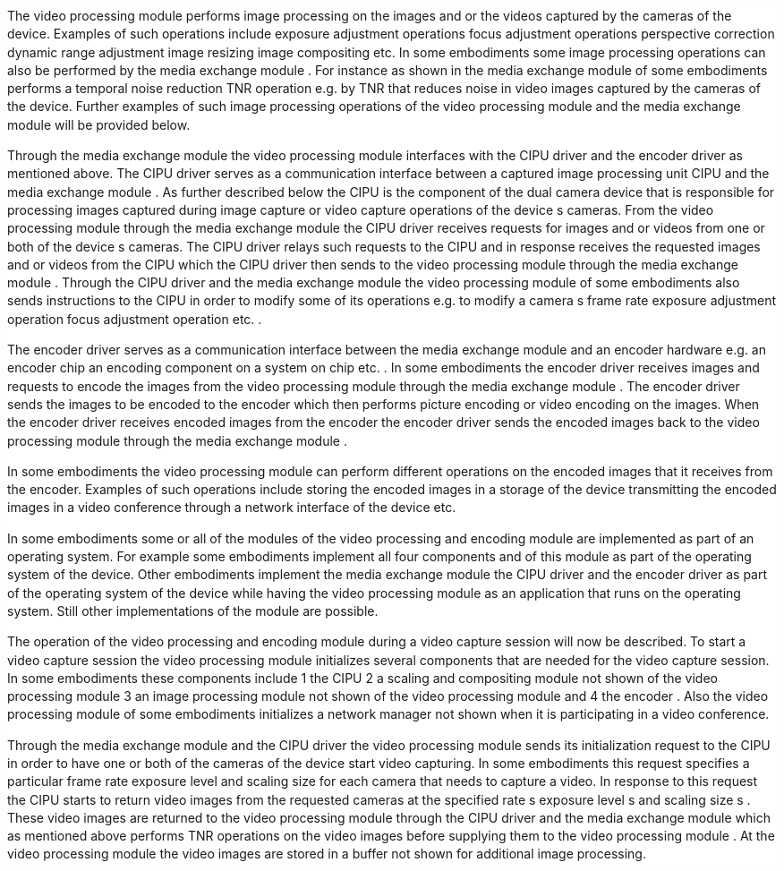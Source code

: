 The video processing module performs image processing on the images and or the videos captured by the cameras of the device. Examples of such operations include exposure adjustment operations focus adjustment operations perspective correction dynamic range adjustment image resizing image compositing etc. In some embodiments some image processing operations can also be performed by the media exchange module . For instance as shown in the media exchange module of some embodiments performs a temporal noise reduction TNR operation e.g. by TNR that reduces noise in video images captured by the cameras of the device. Further examples of such image processing operations of the video processing module and the media exchange module will be provided below.

Through the media exchange module the video processing module interfaces with the CIPU driver and the encoder driver as mentioned above. The CIPU driver serves as a communication interface between a captured image processing unit CIPU and the media exchange module . As further described below the CIPU is the component of the dual camera device that is responsible for processing images captured during image capture or video capture operations of the device s cameras. From the video processing module through the media exchange module the CIPU driver receives requests for images and or videos from one or both of the device s cameras. The CIPU driver relays such requests to the CIPU and in response receives the requested images and or videos from the CIPU which the CIPU driver then sends to the video processing module through the media exchange module . Through the CIPU driver and the media exchange module the video processing module of some embodiments also sends instructions to the CIPU in order to modify some of its operations e.g. to modify a camera s frame rate exposure adjustment operation focus adjustment operation etc. .

The encoder driver serves as a communication interface between the media exchange module and an encoder hardware e.g. an encoder chip an encoding component on a system on chip etc. . In some embodiments the encoder driver receives images and requests to encode the images from the video processing module through the media exchange module . The encoder driver sends the images to be encoded to the encoder which then performs picture encoding or video encoding on the images. When the encoder driver receives encoded images from the encoder the encoder driver sends the encoded images back to the video processing module through the media exchange module .

In some embodiments the video processing module can perform different operations on the encoded images that it receives from the encoder. Examples of such operations include storing the encoded images in a storage of the device transmitting the encoded images in a video conference through a network interface of the device etc.

In some embodiments some or all of the modules of the video processing and encoding module are implemented as part of an operating system. For example some embodiments implement all four components and of this module as part of the operating system of the device. Other embodiments implement the media exchange module the CIPU driver and the encoder driver as part of the operating system of the device while having the video processing module as an application that runs on the operating system. Still other implementations of the module are possible.

The operation of the video processing and encoding module during a video capture session will now be described. To start a video capture session the video processing module initializes several components that are needed for the video capture session. In some embodiments these components include 1 the CIPU 2 a scaling and compositing module not shown of the video processing module 3 an image processing module not shown of the video processing module and 4 the encoder . Also the video processing module of some embodiments initializes a network manager not shown when it is participating in a video conference.

Through the media exchange module and the CIPU driver the video processing module sends its initialization request to the CIPU in order to have one or both of the cameras of the device start video capturing. In some embodiments this request specifies a particular frame rate exposure level and scaling size for each camera that needs to capture a video. In response to this request the CIPU starts to return video images from the requested cameras at the specified rate s exposure level s and scaling size s . These video images are returned to the video processing module through the CIPU driver and the media exchange module which as mentioned above performs TNR operations on the video images before supplying them to the video processing module . At the video processing module the video images are stored in a buffer not shown for additional image processing.
